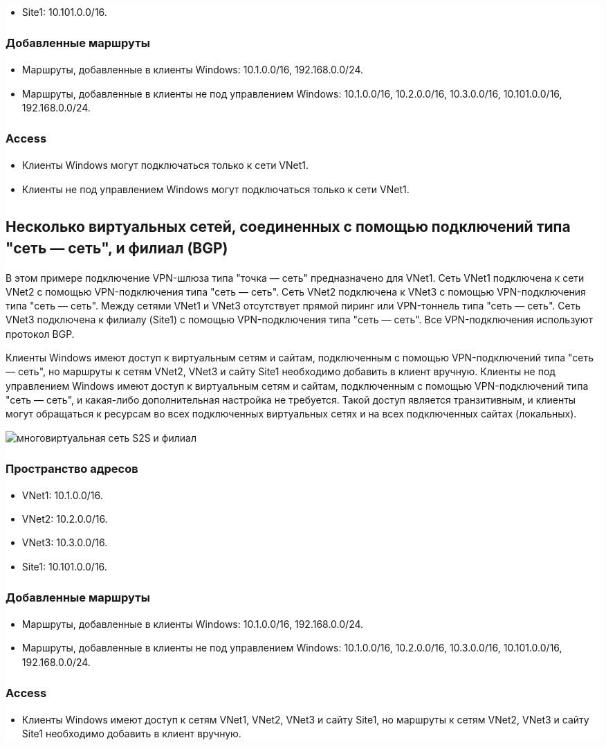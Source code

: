 * Site1: 10.101.0.0/16.

### <a name="routes-added"></a>Добавленные маршруты

* Маршруты, добавленные в клиенты Windows: 10.1.0.0/16, 192.168.0.0/24.

* Маршруты, добавленные в клиенты не под управлением Windows: 10.1.0.0/16, 10.2.0.0/16, 10.3.0.0/16, 10.101.0.0/16, 192.168.0.0/24.

### <a name="access"></a>Access

* Клиенты Windows могут подключаться только к сети VNet1.

* Клиенты не под управлением Windows могут подключаться только к сети VNet1.

## <a name="multiple-vnets-connected-using-s2s-and-a-branch-office-bgp"></a><a name="multivnets2sbranchbgp"></a>Несколько виртуальных сетей, соединенных с помощью подключений типа "сеть — сеть", и филиал (BGP)

В этом примере подключение VPN-шлюза типа "точка — сеть" предназначено для VNet1. Сеть VNet1 подключена к сети VNet2 с помощью VPN-подключения типа "сеть — сеть". Сеть VNet2 подключена к VNet3 с помощью VPN-подключения типа "сеть — сеть". Между сетями VNet1 и VNet3 отсутствует прямой пиринг или VPN-тоннель типа "сеть — сеть". Сеть VNet3 подключена к филиалу (Site1) с помощью VPN-подключения типа "сеть — сеть". Все VPN-подключения используют протокол BGP.

Клиенты Windows имеют доступ к виртуальным сетям и сайтам, подключенным с помощью VPN-подключений типа "сеть — сеть", но маршруты к сетям VNet2, VNet3 и сайту Site1 необходимо добавить в клиент вручную. Клиенты не под управлением Windows имеют доступ к виртуальным сетям и сайтам, подключенным с помощью VPN-подключений типа "сеть — сеть", и какая-либо дополнительная настройка не требуется. Такой доступ является транзитивным, и клиенты могут обращаться к ресурсам во всех подключенных виртуальных сетях и на всех подключенных сайтах (локальных).

![многовиртуальная сеть S2S и филиал](./media/vpn-gateway-about-point-to-site-routing/8.jpg "многовиртуальная сеть S2S и филиал")

### <a name="address-space"></a>Пространство адресов

* VNet1: 10.1.0.0/16.

* VNet2: 10.2.0.0/16.

* VNet3: 10.3.0.0/16.

* Site1: 10.101.0.0/16.

### <a name="routes-added"></a>Добавленные маршруты

* Маршруты, добавленные в клиенты Windows: 10.1.0.0/16, 192.168.0.0/24.

* Маршруты, добавленные в клиенты не под управлением Windows: 10.1.0.0/16, 10.2.0.0/16, 10.3.0.0/16, 10.101.0.0/16, 192.168.0.0/24.

### <a name="access"></a>Access

* Клиенты Windows имеют доступ к сетям VNet1, VNet2, VNet3 и сайту Site1, но маршруты к сетям VNet2, VNet3 и сайту Site1 необходимо добавить в клиент вручную.
